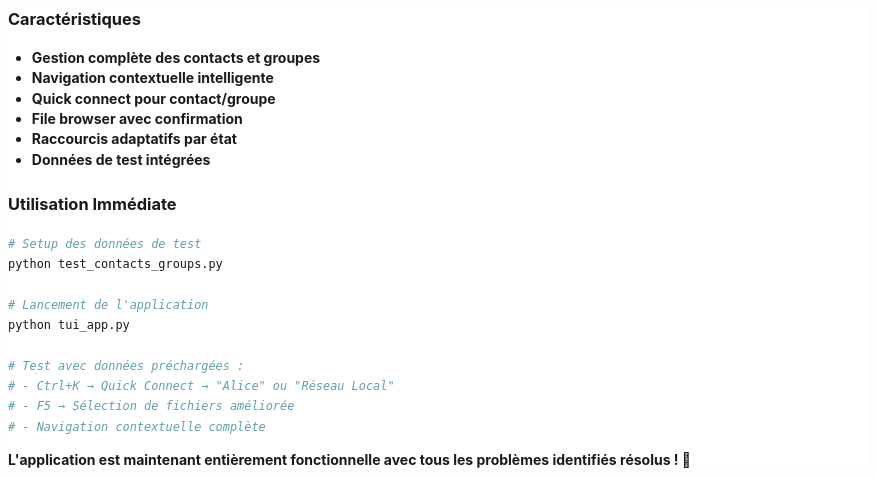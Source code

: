 ### Caractéristiques

- **Gestion complète des contacts et groupes**
- **Navigation contextuelle intelligente**
- **Quick connect pour contact/groupe**
- **File browser avec confirmation**
- **Raccourcis adaptatifs par état**
- **Données de test intégrées**

### Utilisation Immédiate

```bash
# Setup des données de test
python test_contacts_groups.py

# Lancement de l'application
python tui_app.py

# Test avec données préchargées :
# - Ctrl+K → Quick Connect → "Alice" ou "Réseau Local"
# - F5 → Sélection de fichiers améliorée
# - Navigation contextuelle complète
```

**L'application est maintenant entièrement fonctionnelle avec tous les problèmes identifiés résolus ! 🎉**

